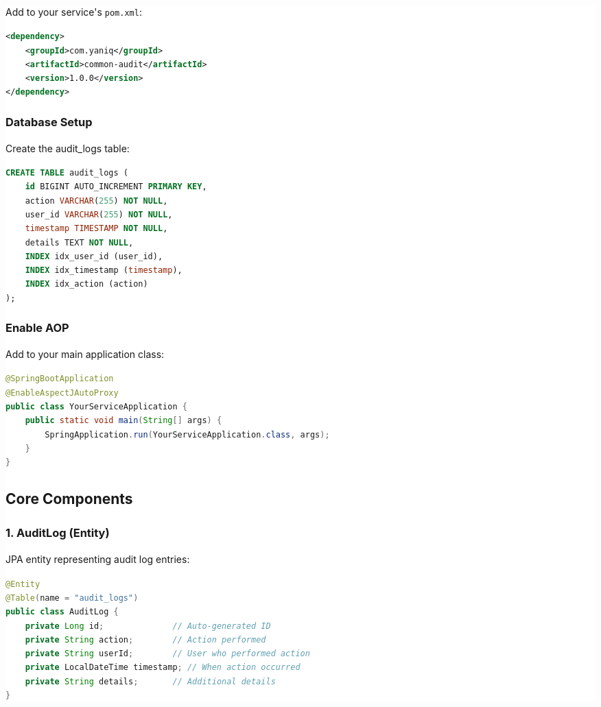Add to your service's `pom.xml`:

```xml
<dependency>
    <groupId>com.yaniq</groupId>
    <artifactId>common-audit</artifactId>
    <version>1.0.0</version>
</dependency>
```

### Database Setup

Create the audit_logs table:

```sql
CREATE TABLE audit_logs (
    id BIGINT AUTO_INCREMENT PRIMARY KEY,
    action VARCHAR(255) NOT NULL,
    user_id VARCHAR(255) NOT NULL,
    timestamp TIMESTAMP NOT NULL,
    details TEXT NOT NULL,
    INDEX idx_user_id (user_id),
    INDEX idx_timestamp (timestamp),
    INDEX idx_action (action)
);
```

### Enable AOP

Add to your main application class:

```java
@SpringBootApplication
@EnableAspectJAutoProxy
public class YourServiceApplication {
    public static void main(String[] args) {
        SpringApplication.run(YourServiceApplication.class, args);
    }
}
```

## Core Components

### 1. AuditLog (Entity)
JPA entity representing audit log entries:

```java
@Entity
@Table(name = "audit_logs")
public class AuditLog {
    private Long id;              // Auto-generated ID
    private String action;        // Action performed
    private String userId;        // User who performed action
    private LocalDateTime timestamp; // When action occurred
    private String details;       // Additional details
}
```
